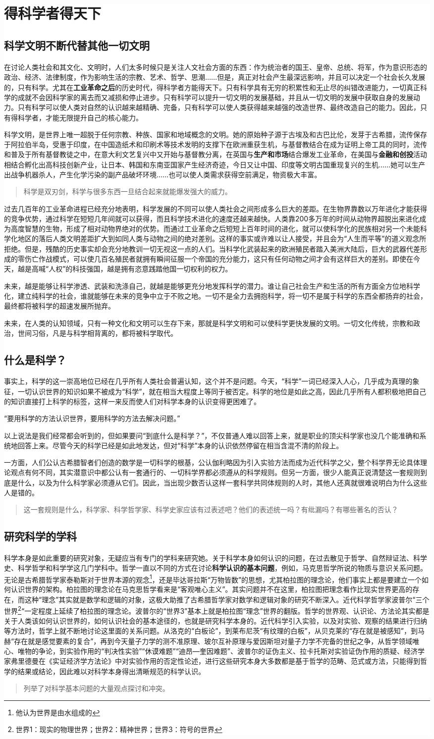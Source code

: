 # 得科学者得天下

## 科学文明不断代替其他一切文明

在讨论人类社会和其文化、文明时，人们太多时候只是关注人文社会方面的东西：作为统治者的国王、皇帝、总统、将军，作为意识形态的政治、经济、法律制度，作为影响生活的宗教、艺术、哲学、思潮……但是，真正对社会产生最深远影响，并且可以决定一个社会长久发展的，只有科学。尤其在**工业革命之后**的历史时代，得科学者方能得天下。只有科学具有无穷的积累性和无止尽的纠错改进能力，一切真正科学的成就不会因科学家的离去而又减损和停止进步。只有科学可以提升一切文明的发展基础，并且从一切文明的发展中获取自身的发展动力。只有科学可以使人类对自然的认识越来越精确、完备，只有科学可以使人类获得越来越强的改造世界、最终改造自己的能力。因此，只有得科学者，才能无限提升自己的核心能力。

科学文明，是世界上唯一超脱于任何宗教、种族、国家和地域概念的文明。她的原始种子源于古埃及和古巴比伦，发芽于古希腊，流传保存于阿拉伯半岛，受惠于印度，在中国造纸术和印刷术等技术发明的支撑下在欧洲重获生机，与基督教结合在成为证明上帝工具的同时，流传和普及于所有基督教徒之中，在意大利文艺复兴中又开始与基督教分离，在英国与**生产和市场**结合爆发工业革命，在美国与**金融和创投**活动相结合孵化出高科技创新产业，让日本、韩国和东南亚国家产生经济奇迹，今日又让中国、印度等文明古国重现复兴的生机……她可以生产出战争机器杀人，产生化学污染的副产品破坏环境……也可以使人类需求获得空前满足，物资极大丰富。

> 科学是双刃剑，科学与很多东西一旦结合起来就能爆发强大的威力。

过去几百年的工业革命进程已经充分地表明，科学发展的不同可以使人类社会之间形成多么巨大的差距。在生物界靠数以万年进化才能获得的竞争优势，通过科学在短短几年间就可以获得，而且科学技术进化的速度还越来越快。人类靠200多万年的时间从动物界超脱出来进化成为高度智慧的生物，形成了相对动物界绝对的优势。而通过工业革命之后短短上百年时间的进化，就可以使科学化的民族相对另一个未能科学化地区的落后人类文明差距扩大到如同人类与动物之间的绝对差别。这样的事实或许难以让人接受，并且会为“人生而平等”的道义观念所拒绝。但是，残酷的历史事实却会充分地教训一切无视这一点的人们。当科学化武装起来的欧洲殖民者踏入美洲大陆后，巨大的武器代差形成的零伤亡作战模式，可以使几百名殖民者就拥有瞬间征服一个帝国的充分能力，这只有任何动物之间才会有这样巨大的差别。即使在今天，越是高喊“人权”的科技强国，越是拥有恣意践踏他国一切权利的权力。

未来，越是能够让科学渗透、武装和洗涤自己，就越是能够更充分地发挥科学的潜力。谁让自己社会生产和生活的所有方面全方位地科学化，建立纯科学的社会，谁就能够在未来的竞争中立于不败之地。一切不是全力去拥抱科学，将一切不是属于科学的东西全都扬弃的社会，最终都将被科学的超速发展所抛弃。

未来，在人类的认知领域，只有一种文化和文明可以生存下来，那就是科学文明和可以使科学更快发展的文明。一切文化传统，宗教和政治，世间习俗，凡是与科学相背离的，都将被科学取代。

## 什么是科学？

事实上，科学的这一崇高地位已经在几乎所有人类社会普遍认知，这个并不是问题。今天，“科学”一词已经深入人心，几乎成为真理的象征，一切认识世界的知识如果不被成为“科学”，就在相当大程度上等同于被否定。科学的地位是如此之高，因此几乎所有人都积极地把自己的知识直接打上科学的标签，这样一来反而使人们对科学本身的认识变得更困难了。

“要用科学的方法认识世界，要用科学的方法去解决问题。”

以上说法是我们经常都会听到的，但如果要问“到底什么是科学？”，不仅普通人难以回答上来，就是职业的顶尖科学家也没几个能准确和系统地回答上来。尽管今天的科学已经是如此地发达，但对“科学”本身的认识依然停留在相当含混不清的阶段上。

一方面，人们公认古希腊智者们创造的数学是一切科学的根基，公认伽利略因为引入实验方法而成为近代科学之父，整个科学界无论具体理论观点有何不同，其实潜意识中都公认有一套通行的、一切科学界都必须遵从的科学规则。但另一方面，很少人能真正说清楚这一套规则到底是什么，以及为什么科学家必须遵从它们。因此，当出现少数否认这样一套科学共同体规则的人时，其他人还真就很难说明白为什么这些人是错的。

> 这一套规则是什么，科学家、科学哲学家、科学史家应该有过表述吧？他们的表述统一吗？有纰漏吗？有哪些著名的否认？

## 研究科学的学科

科学本身是如此重要的研究对象，无疑应当有专门的学科来研究她。关于科学本身如何认识的问题，在过去散见于哲学、自然辩证法、科学史、科学哲学和科学学这几门学科中。哲学一直以不同的方式在讨论**科学认识的基本问题**，例如，马克思哲学所说的物质与意识关系问题。无论是古希腊哲学家泰勒斯对于世界本源的观念[^ 1]，还是毕达哥拉斯“万物皆数”的思想，尤其柏拉图的理念论，他们事实上都是要建立一个如何认识世界的架构。柏拉图的理念论在马克思哲学看来是“客观唯心主义”。其实问题并不在这里，柏拉图把理念看作比现实世界更高的存在，而这种“理念”其实就是数学和逻辑的对象，这极大助推了古希腊哲学家对数学和逻辑对象的研究不断深入。近代科学哲学家波普尔“三个世界[^ 2]“一定程度上延续了柏拉图的理念论。波普尔的“世界3”基本上就是柏拉图“理念”世界的翻版。哲学的世界观、认识论、方法论其实都是关于人类该如何认识世界的，如何认识社会的基本途径的，也就是研究科学本身的。近代科学引入实验，以及对实验、观察的结果进行归纳等方法时，哲学上就不断地讨论这里面的关系问题。从洛克的“白板论”，到莱布尼茨“有纹理的白板”，从贝克莱的“存在就是被感知”，到马赫“存在就是感觉要素的复合”，再到今天量子力学的测不准原理、玻尔互补原理与爱因斯坦对量子力学不完备的世纪之争，从哲学领域唯心、唯物的争论，到实验作用的“判决性实验”“休谟难题”“迪昂—奎因难题”、波普尔的证伪主义、拉卡托斯对实验证伪作用的质疑、经济学家弗里德曼在《实证经济学方法论》中对实验作用的否定性论述，进行这些研究本身大多数都是基于哲学的范畴、范式或方法，只能得到哲学的结果或结论，因此难以对科学本身得出清晰规范的科学认识。

> 列举了对科学基本问题的大量观点探讨和冲突。


[^ 1]: 他认为世界是由水组成的
[^ 2]: 世界1：现实的物理世界；世界2：精神世界；世界3：符号的世界
[^ 3]: 科学家、普通人、科学研究机构、政府……
[^ 4]: 现南京邮电大学
[^ 5]: 现联通“中讯邮电咨询设计院有限公司”
[^ 6]: 例如人和动物的眼、耳等感觉系统和神经器官的生理学和解剖学知识
[^ 7]: 严格的名称是“受控实验”
[^ 8]: 包括量子力学实验
[^ 9]: 参见本书第十五章“科学心理学”，第十六章“情感误差”
[^ 10]: 尤其社会科学领域
